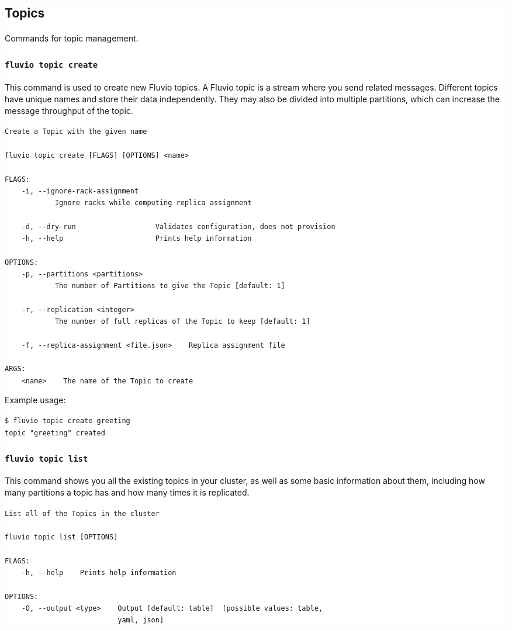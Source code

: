 [fluvio topics]: #fluvio-topic
[fluvio topic create]: #fluvio-topic-create
[fluvio topic list]: #fluvio-topic-list
[fluvio topic describe]: #fluvio-topic-describe
[fluvio topic delete]: #fluvio-topic-delete
[fluvio partition list]: #fluvio-partition-list
[fluvio produce]: #fluvio-produce
[fluvio consume]: #fluvio-consume
[fluvio profile current]: #fluvio-profile-current
[fluvio profile delete]: #fluvio-profile-delete
[fluvio profile delete-cluster]: #fluvio-profile-delete-cluster
[fluvio profile switch]: #fluvio-profile-switch
[fluvio profile view]: #fluvio-profile-view
[fluvio cluster check]: #fluvio-cluster-check
[fluvio cluster start]: #fluvio-cluster-start
[fluvio cluster delete]: #fluvio-cluster-delete
[fluvio cluster releases list]: #fluvio-cluster-releases-list
[fluvio cluster run sc]: #fluvio-cluster-run-sc
[fluvio cluster run spu]: #fluvio-cluster-run-spu
[fluvio install]: #fluvio-install
[fluvio update]: #fluvio-update
[fluvio version]: #fluvio-version

## Topics

Commands for topic management.

### `fluvio topic create`

This command is used to create new Fluvio topics. A Fluvio topic is a stream where
you send related messages. Different topics have unique names and store their data
independently. They may also be divided into multiple partitions, which can
increase the message throughput of the topic.

```
Create a Topic with the given name

fluvio topic create [FLAGS] [OPTIONS] <name>

FLAGS:
    -i, --ignore-rack-assignment
            Ignore racks while computing replica assignment

    -d, --dry-run                   Validates configuration, does not provision
    -h, --help                      Prints help information

OPTIONS:
    -p, --partitions <partitions>
            The number of Partitions to give the Topic [default: 1]

    -r, --replication <integer>
            The number of full replicas of the Topic to keep [default: 1]

    -f, --replica-assignment <file.json>    Replica assignment file

ARGS:
    <name>    The name of the Topic to create
```

Example usage:

```
$ fluvio topic create greeting
topic "greeting" created
```

### `fluvio topic list`

This command shows you all the existing topics in your cluster, as well as some basic
information about them, including how many partitions a topic has and how many times it
is replicated.

```
List all of the Topics in the cluster

fluvio topic list [OPTIONS]

FLAGS:
    -h, --help    Prints help information

OPTIONS:
    -O, --output <type>    Output [default: table]  [possible values: table,
                           yaml, json]
```


[jsonpath]: https://docs.rs/jsonpath
[SC Architecture]: /docs/architecture/sc/
[SPU Architecture]: /docs/architecture/spu/